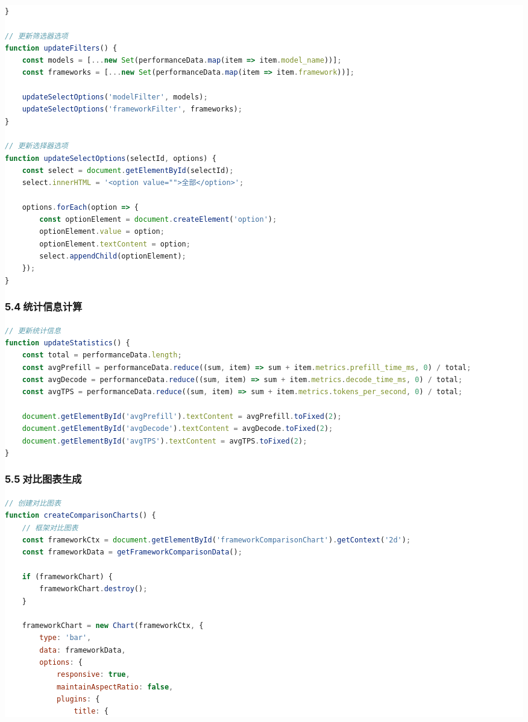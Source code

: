 ```javascript
}

// 更新筛选器选项
function updateFilters() {
    const models = [...new Set(performanceData.map(item => item.model_name))];
    const frameworks = [...new Set(performanceData.map(item => item.framework))];
    
    updateSelectOptions('modelFilter', models);
    updateSelectOptions('frameworkFilter', frameworks);
}

// 更新选择器选项
function updateSelectOptions(selectId, options) {
    const select = document.getElementById(selectId);
    select.innerHTML = '<option value="">全部</option>';
    
    options.forEach(option => {
        const optionElement = document.createElement('option');
        optionElement.value = option;
        optionElement.textContent = option;
        select.appendChild(optionElement);
    });
}
```

### 5.4 统计信息计算
```javascript
// 更新统计信息
function updateStatistics() {
    const total = performanceData.length;
    const avgPrefill = performanceData.reduce((sum, item) => sum + item.metrics.prefill_time_ms, 0) / total;
    const avgDecode = performanceData.reduce((sum, item) => sum + item.metrics.decode_time_ms, 0) / total;
    const avgTPS = performanceData.reduce((sum, item) => sum + item.metrics.tokens_per_second, 0) / total;
    
    document.getElementById('avgPrefill').textContent = avgPrefill.toFixed(2);
    document.getElementById('avgDecode').textContent = avgDecode.toFixed(2);
    document.getElementById('avgTPS').textContent = avgTPS.toFixed(2);
}
```

### 5.5 对比图表生成
```javascript
// 创建对比图表
function createComparisonCharts() {
    // 框架对比图表
    const frameworkCtx = document.getElementById('frameworkComparisonChart').getContext('2d');
    const frameworkData = getFrameworkComparisonData();
    
    if (frameworkChart) {
        frameworkChart.destroy();
    }
    
    frameworkChart = new Chart(frameworkCtx, {
        type: 'bar',
        data: frameworkData,
        options: {
            responsive: true,
            maintainAspectRatio: false,
            plugins: {
                title: {
```